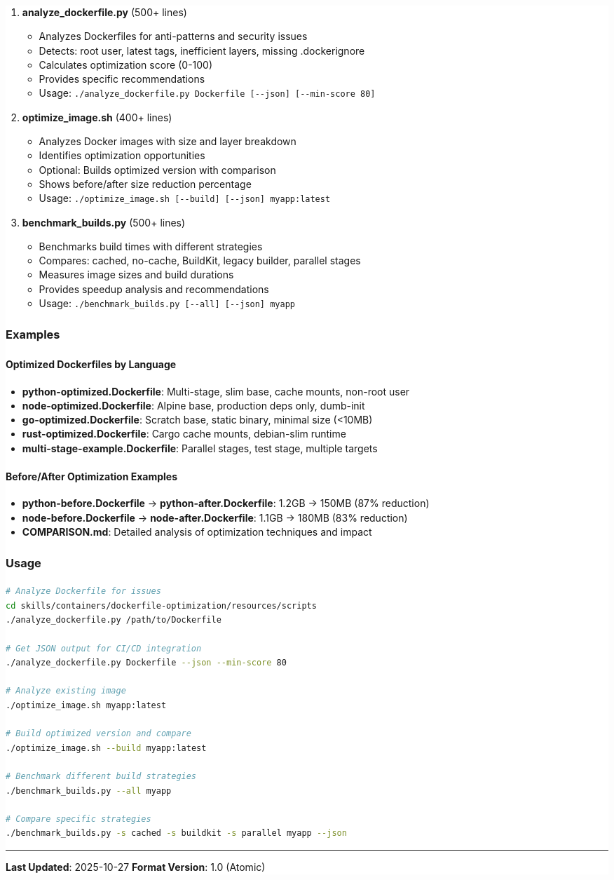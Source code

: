 1. **analyze_dockerfile.py** (500+ lines)
   - Analyzes Dockerfiles for anti-patterns and security issues
   - Detects: root user, latest tags, inefficient layers, missing .dockerignore
   - Calculates optimization score (0-100)
   - Provides specific recommendations
   - Usage: `./analyze_dockerfile.py Dockerfile [--json] [--min-score 80]`

2. **optimize_image.sh** (400+ lines)
   - Analyzes Docker images with size and layer breakdown
   - Identifies optimization opportunities
   - Optional: Builds optimized version with comparison
   - Shows before/after size reduction percentage
   - Usage: `./optimize_image.sh [--build] [--json] myapp:latest`

3. **benchmark_builds.py** (500+ lines)
   - Benchmarks build times with different strategies
   - Compares: cached, no-cache, BuildKit, legacy builder, parallel stages
   - Measures image sizes and build durations
   - Provides speedup analysis and recommendations
   - Usage: `./benchmark_builds.py [--all] [--json] myapp`

### Examples

#### Optimized Dockerfiles by Language

- **python-optimized.Dockerfile**: Multi-stage, slim base, cache mounts, non-root user
- **node-optimized.Dockerfile**: Alpine base, production deps only, dumb-init
- **go-optimized.Dockerfile**: Scratch base, static binary, minimal size (<10MB)
- **rust-optimized.Dockerfile**: Cargo cache mounts, debian-slim runtime
- **multi-stage-example.Dockerfile**: Parallel stages, test stage, multiple targets

#### Before/After Optimization Examples

- **python-before.Dockerfile** → **python-after.Dockerfile**: 1.2GB → 150MB (87% reduction)
- **node-before.Dockerfile** → **node-after.Dockerfile**: 1.1GB → 180MB (83% reduction)
- **COMPARISON.md**: Detailed analysis of optimization techniques and impact

### Usage

```bash
# Analyze Dockerfile for issues
cd skills/containers/dockerfile-optimization/resources/scripts
./analyze_dockerfile.py /path/to/Dockerfile

# Get JSON output for CI/CD integration
./analyze_dockerfile.py Dockerfile --json --min-score 80

# Analyze existing image
./optimize_image.sh myapp:latest

# Build optimized version and compare
./optimize_image.sh --build myapp:latest

# Benchmark different build strategies
./benchmark_builds.py --all myapp

# Compare specific strategies
./benchmark_builds.py -s cached -s buildkit -s parallel myapp --json
```

---

**Last Updated**: 2025-10-27
**Format Version**: 1.0 (Atomic)
